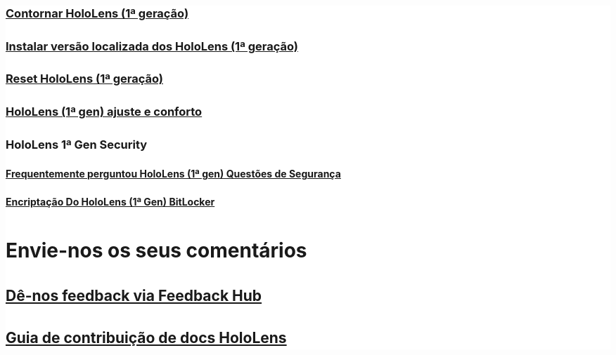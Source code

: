 ### [Contornar HoloLens (1ª geração)](hololens1-basic-usage.md)
### [Instalar versão localizada dos HoloLens (1ª geração)](hololens1-install-localized.md)
### [Reset HoloLens (1ª geração) ](hololens1-recovery.md)
### [HoloLens (1ª gen) ajuste e conforto](hololens1-fit-comfort-faq.md)
### HoloLens 1ª Gen Security 
#### [Frequentemente perguntou HoloLens (1ª gen) Questões de Segurança](hololens1-faq-security.md)
#### [Encriptação Do HoloLens (1ª Gen) BitLocker](hololens1-encryption.md)

# Envie-nos os seus comentários
## [Dê-nos feedback via Feedback Hub](hololens-feedback.md)
## [Guia de contribuição de docs HoloLens](contributing.md)
